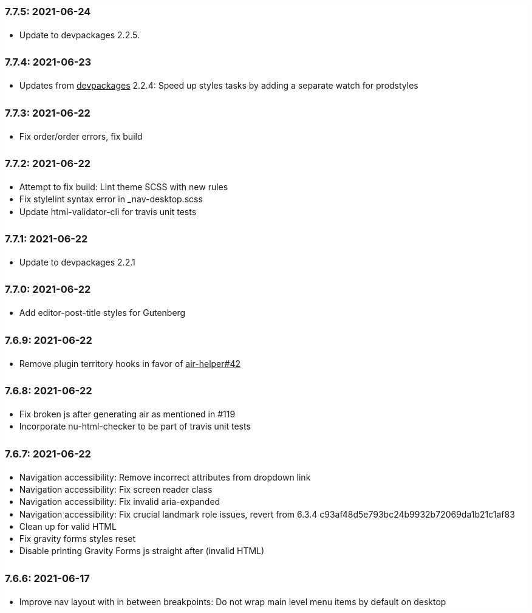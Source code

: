 ### 7.7.5: 2021-06-24

* Update to devpackages 2.2.5.

### 7.7.4: 2021-06-23

* Updates from [devpackages](https://github.com/digitoimistodude/devpackages) 2.2.4: Speed up styles tasks by adding a separate watch for prodstyles

### 7.7.3: 2021-06-22

* Fix order/order errors, fix build

### 7.7.2: 2021-06-22

* Attempt to fix build: Lint theme SCSS with new rules
* Fix stylelint syntax error in _nav-desktop.scss
* Update html-validator-cli for travis unit tests

### 7.7.1: 2021-06-22

* Update to devpackages 2.2.1

### 7.7.0: 2021-06-22

* Add editor-post-title styles for Gutenberg

### 7.6.9: 2021-06-22

* Remove plugin territory hooks in favor of [air-helper#42](https://github.com/digitoimistodude/air-helper/issues/42)

### 7.6.8: 2021-06-22

* Fix broken js after generating air as mentioned in #119
* Incorporate nu-html-checker to be part of travis unit tests

### 7.6.7: 2021-06-22

* Navigation accessibility: Remove incorrect attributes from dropdown link
* Navigation accessibility: Fix screen reader class
* Navigation accessibility: Fix invalid aria-expanded
* Navigation accessibility: Fix crucial landmark role issues, revert from 6.3.4 c93af48d5e793bc24b9932b72069da1b21c1af83
* Clean up <head> for valid HTML
* Fix gravity forms styles reset
* Disable printing Gravity Forms js straight after <head> (invalid HTML)

### 7.6.6: 2021-06-17

* Improve nav layout with in between breakpoints: Do not wrap main level menu items by default on desktop
